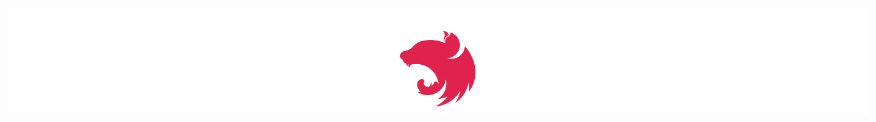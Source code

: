 
<a name="readme-top"></a>




<br />
<div align="center">
  <a href="https://github.com/github_username/repo_name">
    <img src="docs/images/nestjs.svg" alt="Logo" width="80" height="80">
  </a>
